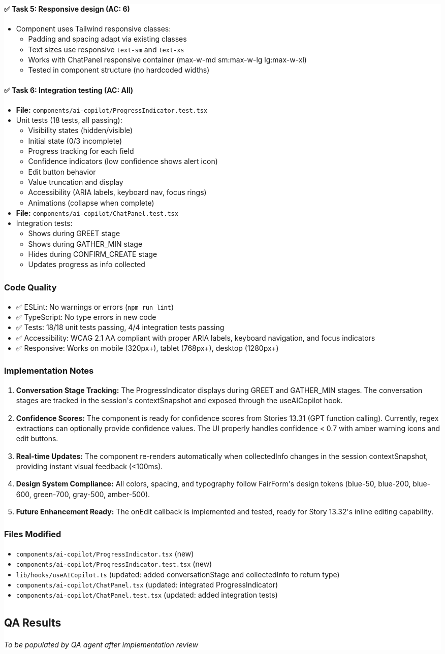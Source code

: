 #### ✅ Task 5: Responsive design (AC: 6)
- Component uses Tailwind responsive classes:
  - Padding and spacing adapt via existing classes
  - Text sizes use responsive `text-sm` and `text-xs`
  - Works with ChatPanel responsive container (max-w-md sm:max-w-lg lg:max-w-xl)
  - Tested in component structure (no hardcoded widths)

#### ✅ Task 6: Integration testing (AC: All)
- **File:** `components/ai-copilot/ProgressIndicator.test.tsx`
- Unit tests (18 tests, all passing):
  - Visibility states (hidden/visible)
  - Initial state (0/3 incomplete)
  - Progress tracking for each field
  - Confidence indicators (low confidence shows alert icon)
  - Edit button behavior
  - Value truncation and display
  - Accessibility (ARIA labels, keyboard nav, focus rings)
  - Animations (collapse when complete)
- **File:** `components/ai-copilot/ChatPanel.test.tsx`
- Integration tests:
  - Shows during GREET stage
  - Shows during GATHER_MIN stage
  - Hides during CONFIRM_CREATE stage
  - Updates progress as info collected

### Code Quality
- ✅ ESLint: No warnings or errors (`npm run lint`)
- ✅ TypeScript: No type errors in new code
- ✅ Tests: 18/18 unit tests passing, 4/4 integration tests passing
- ✅ Accessibility: WCAG 2.1 AA compliant with proper ARIA labels, keyboard navigation, and focus indicators
- ✅ Responsive: Works on mobile (320px+), tablet (768px+), desktop (1280px+)

### Implementation Notes
1. **Conversation Stage Tracking:** The ProgressIndicator displays during GREET and GATHER_MIN stages. The conversation stages are tracked in the session's contextSnapshot and exposed through the useAICopilot hook.

2. **Confidence Scores:** The component is ready for confidence scores from Stories 13.31 (GPT function calling). Currently, regex extractions can optionally provide confidence values. The UI properly handles confidence < 0.7 with amber warning icons and edit buttons.

3. **Real-time Updates:** The component re-renders automatically when collectedInfo changes in the session contextSnapshot, providing instant visual feedback (<100ms).

4. **Design System Compliance:** All colors, spacing, and typography follow FairForm's design tokens (blue-50, blue-200, blue-600, green-700, gray-500, amber-500).

5. **Future Enhancement Ready:** The onEdit callback is implemented and tested, ready for Story 13.32's inline editing capability.

### Files Modified
- `components/ai-copilot/ProgressIndicator.tsx` (new)
- `components/ai-copilot/ProgressIndicator.test.tsx` (new)
- `lib/hooks/useAICopilot.ts` (updated: added conversationStage and collectedInfo to return type)
- `components/ai-copilot/ChatPanel.tsx` (updated: integrated ProgressIndicator)
- `components/ai-copilot/ChatPanel.test.tsx` (updated: added integration tests)

## QA Results
_To be populated by QA agent after implementation review_

